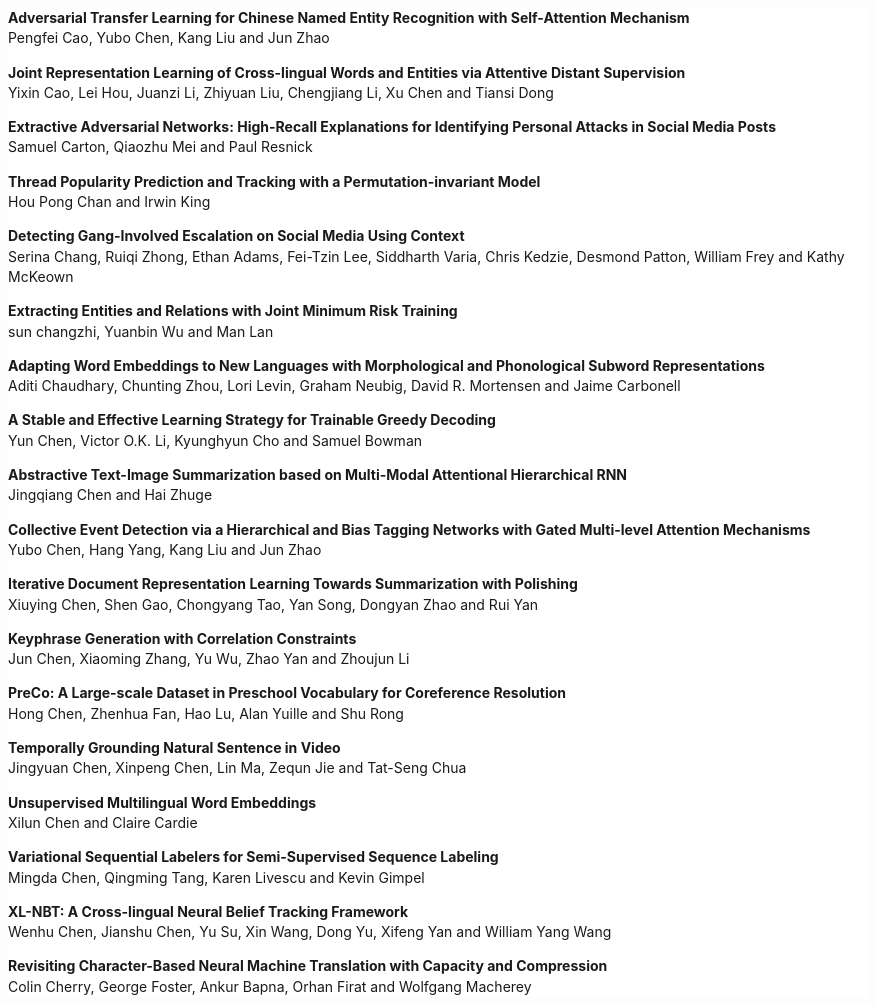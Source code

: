 **Adversarial Transfer Learning for Chinese Named Entity Recognition with Self-Attention Mechanism**<br/>
Pengfei Cao, Yubo Chen, Kang Liu and Jun Zhao

**Joint Representation Learning of Cross-lingual Words and Entities via Attentive Distant Supervision**<br/>
Yixin Cao, Lei Hou, Juanzi Li, Zhiyuan Liu, Chengjiang Li, Xu Chen and Tiansi Dong

**Extractive Adversarial Networks: High-Recall Explanations for Identifying Personal Attacks in Social Media Posts**<br/>
Samuel Carton, Qiaozhu Mei and Paul Resnick

**Thread Popularity Prediction and Tracking with a Permutation-invariant Model**<br/>
Hou Pong Chan and Irwin King

**Detecting Gang-Involved Escalation on Social Media Using Context**<br/>
Serina Chang, Ruiqi Zhong, Ethan Adams, Fei-Tzin Lee, Siddharth Varia, Chris Kedzie, Desmond Patton, William Frey and Kathy McKeown

**Extracting Entities and Relations with Joint Minimum Risk Training**<br/>
sun changzhi, Yuanbin Wu and Man Lan

**Adapting Word Embeddings to New Languages with Morphological and Phonological Subword Representations**<br/>
Aditi Chaudhary, Chunting Zhou, Lori Levin, Graham Neubig, David R. Mortensen and Jaime Carbonell

**A Stable and Effective Learning Strategy for Trainable Greedy Decoding**<br/>
Yun Chen, Victor O.K. Li, Kyunghyun Cho and Samuel Bowman

**Abstractive Text-Image Summarization based on Multi-Modal Attentional Hierarchical RNN**<br/>
Jingqiang Chen and Hai Zhuge

**Collective Event Detection via a Hierarchical and Bias Tagging Networks with Gated Multi-level Attention Mechanisms**<br/>
Yubo Chen, Hang Yang, Kang Liu and Jun Zhao

**Iterative Document Representation Learning Towards Summarization with Polishing**<br/>
Xiuying Chen, Shen Gao, Chongyang Tao, Yan Song, Dongyan Zhao and Rui Yan

**Keyphrase Generation with Correlation Constraints**<br/>
Jun Chen, Xiaoming Zhang, Yu Wu, Zhao Yan and Zhoujun Li

**PreCo: A Large-scale Dataset in Preschool Vocabulary for Coreference Resolution**<br/>
Hong Chen, Zhenhua Fan, Hao Lu, Alan Yuille and Shu Rong

**Temporally Grounding Natural Sentence in Video**<br/>
Jingyuan Chen, Xinpeng Chen, Lin Ma, Zequn Jie and Tat-Seng Chua

**Unsupervised Multilingual Word Embeddings**<br/>
Xilun Chen and Claire Cardie

**Variational Sequential Labelers for Semi-Supervised Sequence Labeling**<br/>
Mingda Chen, Qingming Tang, Karen Livescu and Kevin Gimpel

**XL-NBT: A Cross-lingual Neural Belief Tracking Framework**<br/>
Wenhu Chen, Jianshu Chen, Yu Su, Xin Wang, Dong Yu, Xifeng Yan and William Yang Wang

**Revisiting Character-Based Neural Machine Translation with Capacity and Compression**<br/>
Colin Cherry, George Foster, Ankur Bapna, Orhan Firat and Wolfgang Macherey
